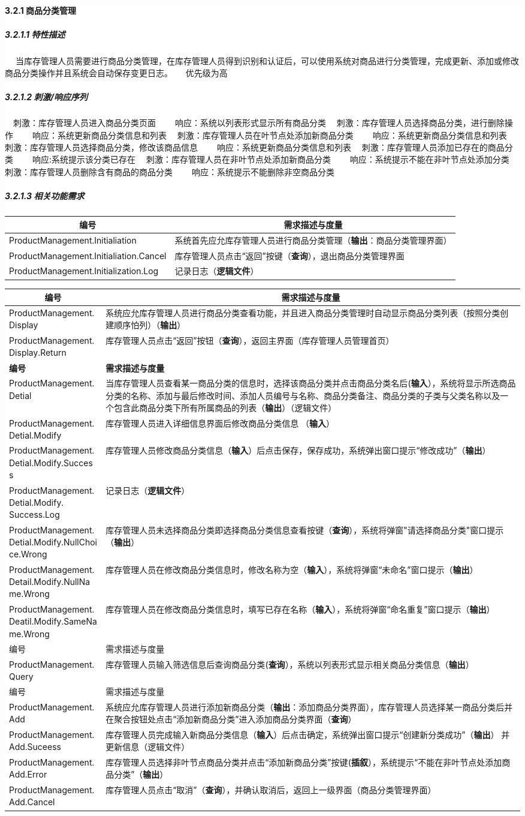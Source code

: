 #### 3.2.1 商品分类管理

##### 3.2.1.1 特性描述

&emsp; 当库存管理人员需要进行商品分类管理，在库存管理人员得到识别和认证后，可以使用系统对商品进行分类管理，完成更新、添加或修改商品分类操作并且系统会自动保存变更日志。
&emsp; 优先级为高

##### 3.2.1.2 刺激/响应序列

&emsp;刺激：库存管理人员进入商品分类页面
&emsp;&emsp;响应：系统以列表形式显示所有商品分类
&emsp;刺激：库存管理人员选择商品分类，进行删除操作
&emsp;&emsp;响应：系统更新商品分类信息和列表
&emsp;刺激：库存管理人员在叶节点处添加新商品分类
&emsp;&emsp;响应：系统更新商品分类信息和列表
&emsp;刺激：库存管理人员选择商品分类，修改该商品信息
&emsp;&emsp;响应：系统更新商品分类信息和列表
&emsp;刺激：库存管理人员添加已存在的商品分类
&emsp;&emsp;响应:系统提示该分类已存在
&emsp;刺激：库存管理人员在非叶节点处添加新商品分类
&emsp;&emsp;响应：系统提示不能在非叶节点处添加分类
&emsp;刺激：库存管理人员删除含有商品的商品分类
&emsp;&emsp;响应：系统提示不能删除非空商品分类

##### 3.2.1.3 相关功能需求

| 编号                                     | 需求描述与度量                               |
| -------------------------------------- | ------------------------------------- |
| ProductManagement.Initialiation        | 系统首先应允库存管理人员进行商品分类管理（**输出**：商品分类管理界面） |
| ProductManagement.Initialiation.Cancel | 库存管理人员点击“返回”按键（**查询**），退出商品分类管理界面     |
| ProductManagement.Initialization.Log   | 记录日志（**逻辑文件**）                        |

| 编号                                       | 需求描述与度量                                  |
| ---------------------------------------- | ---------------------------------------- |
| ProductManagement.Display                | 系统应允库存管理人员进行商品分类查看功能，并且进入商品分类管理时自动显示商品分类列表（按照分类创建顺序怕列）（**输出**） |
| ProductManagement.Display.Return         | 库存管理人员点击“返回”按钮（**查询**），返回主界面（库存管理人员管理首页） |
| **编号**                                   | **需求描述与度量**                              |
| ProductManagement.Detial                 | 当库存管理人员查看某一商品分类的信息时，选择该商品分类并点击商品分类名后(**输入**），系统将显示所选商品分类的名称、添加与最后修改时间、添加人员编号与名称、商品分类备注、商品分类的子类与父类名称以及一个包含此商品分类下所有所属商品的列表（**输出**）（逻辑文件） |
| ProductManagement.Detial.Modify          | 库存管理人员进入详细信息界面后修改商品分类信息 （**输入**）         |
| ProductManagement.Detial.Modify.Success  | 库存管理人员修改商品分类信息（**输入**）后点击保存，保存成功，系统弹出窗口提示“修改成功”（**输出**） |
| ProductManagement.Detial.Modify. Success.Log | 记录日志（**逻辑文件**）                           |
| ProductManagement.Detial.Modify.NullChoice.Wrong | 库存管理人员未选择商品分类即选择商品分类信息查看按键（**查询**），系统将弹窗"请选择商品分类"窗口提示（**输出**） |
| ProductManagement.Detail.Modify.NullName.Wrong | 库存管理人员在修改商品分类信息时，修改名称为空（**输入**），系统将弹窗“未命名”窗口提示（**输出**） |
| ProductManagement.Deatil.Modify.SameName.Wrong | 库存管理人员在修改商品分类信息时，填写已存在名称（**输入**），系统将弹窗“命名重复”窗口提示（**输出**） |
| 编号                                       | 需求描述与度量                                  |
| ProductManagement.Query                  | 库存管理人员输入筛选信息后查询商品分类(**查询**），系统以列表形式显示相关商品分类信息（**输出**） |
| 编号                                       | 需求描述与度量                                  |
| ProductManagement.Add                    | 系统应允库存管理人员进行添加新商品分类（**输出**：添加商品分类界面），库存管理人员选择某一商品分类后并在聚合按钮处点击“添加新商品分类”进入添加商品分类界面（**查询**） |
| ProductManagement.Add.Suceess            | 库存管理人员完成输入新商品分类信息（**输入**）后点击确定，系统弹出窗口提示“创建新分类成功”（**输出**） 并更新信息（逻辑文件） |
| ProductManagement.Add.Error              | 库存管理人员选择非叶节点商品分类并点击“添加新商品分类”按键(**插叙**），系统提示“不能在非叶节点处添加商品分类”（**输出**） |
| ProductManagement.Add.Cancel             | 库存管理人员点击“取消”（**查询**），并确认取消后，返回上一级界面（商品分类管理界面） |